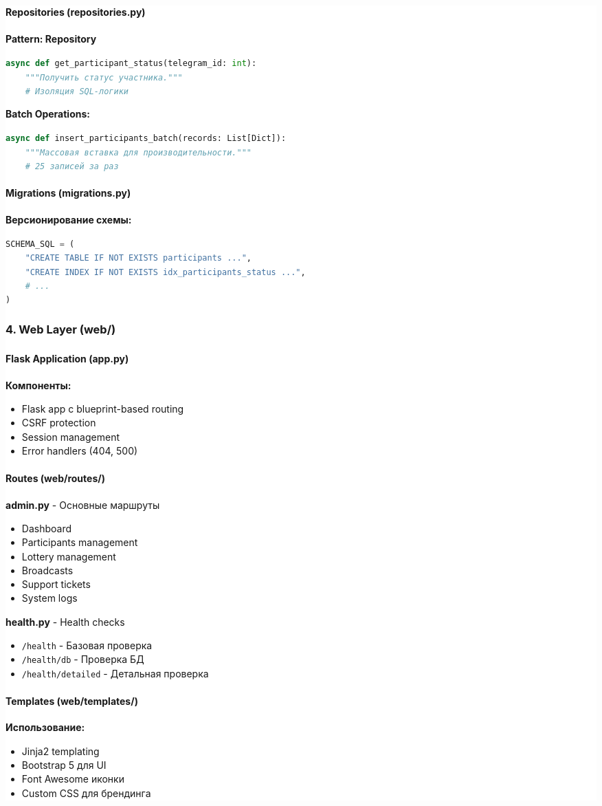 #### Repositories (repositories.py)

**Pattern: Repository**
```python
async def get_participant_status(telegram_id: int):
    """Получить статус участника."""
    # Изоляция SQL-логики
```

**Batch Operations:**
```python
async def insert_participants_batch(records: List[Dict]):
    """Массовая вставка для производительности."""
    # 25 записей за раз
```

#### Migrations (migrations.py)

**Версионирование схемы:**
```python
SCHEMA_SQL = (
    "CREATE TABLE IF NOT EXISTS participants ...",
    "CREATE INDEX IF NOT EXISTS idx_participants_status ...",
    # ...
)
```

### 4. Web Layer (web/)

#### Flask Application (app.py)

**Компоненты:**
- Flask app с blueprint-based routing
- CSRF protection
- Session management
- Error handlers (404, 500)

#### Routes (web/routes/)

**admin.py** - Основные маршруты
- Dashboard
- Participants management
- Lottery management
- Broadcasts
- Support tickets
- System logs

**health.py** - Health checks
- `/health` - Базовая проверка
- `/health/db` - Проверка БД
- `/health/detailed` - Детальная проверка

#### Templates (web/templates/)

**Использование:**
- Jinja2 templating
- Bootstrap 5 для UI
- Font Awesome иконки
- Custom CSS для брендинга
